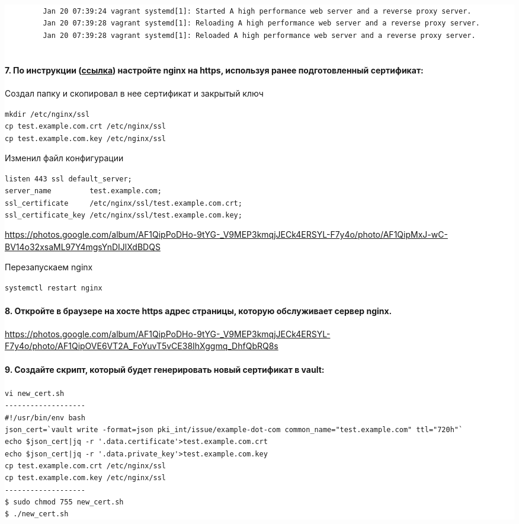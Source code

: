 ```
         Jan 20 07:39:24 vagrant systemd[1]: Started A high performance web server and a reverse proxy server.
         Jan 20 07:39:28 vagrant systemd[1]: Reloading A high performance web server and a reverse proxy server.
         Jan 20 07:39:28 vagrant systemd[1]: Reloaded A high performance web server and a reverse proxy server.


```

#### 7. По инструкции ([ссылка](https://nginx.org/en/docs/http/configuring_https_servers.html)) настройте nginx на https, используя ранее подготовленный сертификат:

Создал папку и скопировал в нее сертификат и закрытый ключ

```
mkdir /etc/nginx/ssl
cp test.example.com.crt /etc/nginx/ssl
cp test.example.com.key /etc/nginx/ssl
```

Изменил файл конфигурации 

```
listen 443 ssl default_server;
server_name         test.example.com;
ssl_certificate     /etc/nginx/ssl/test.example.com.crt;
ssl_certificate_key /etc/nginx/ssl/test.example.com.key;
```

https://photos.google.com/album/AF1QipPoDHo-9tYG-_V9MEP3kmqjJECk4ERSYL-F7y4o/photo/AF1QipMxJ-wC-BV14o32xsaML97Y4mgsYnDIJlXdBDQS

Перезапускаем nginx

```
systemctl restart nginx
```

#### 8. Откройте в браузере на хосте https адрес страницы, которую обслуживает сервер nginx.

https://photos.google.com/album/AF1QipPoDHo-9tYG-_V9MEP3kmqjJECk4ERSYL-F7y4o/photo/AF1QipOVE6VT2A_FoYuvT5vCE38IhXggmq_DhfQbRQ8s

#### 9. Создайте скрипт, который будет генерировать новый сертификат в vault:

```
vi new_cert.sh
-------------------
#!/usr/bin/env bash
json_cert=`vault write -format=json pki_int/issue/example-dot-com common_name="test.example.com" ttl="720h"`
echo $json_cert|jq -r '.data.certificate'>test.example.com.crt
echo $json_cert|jq -r '.data.private_key'>test.example.com.key
cp test.example.com.crt /etc/nginx/ssl
cp test.example.com.key /etc/nginx/ssl
-------------------
$ sudo chmod 755 new_cert.sh
$ ./new_cert.sh
```
